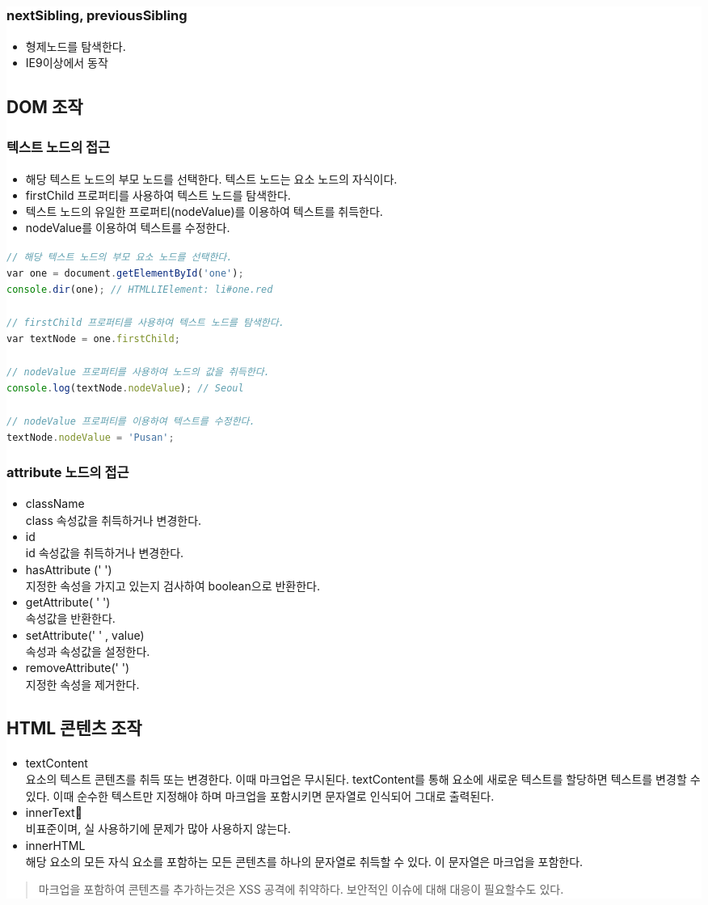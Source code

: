 ### nextSibling, previousSibling
- 형제노드를 탐색한다.
- IE9이상에서 동작

## DOM 조작
### 텍스트 노드의 접근
- 해당 텍스트 노드의 부모 노드를 선택한다. 텍스트 노드는 요소 노드의 자식이다.
- firstChild 프로퍼티를 사용하여 텍스트 노드를 탐색한다.
- 텍스트 노드의 유일한 프로퍼티(nodeValue)를 이용하여 텍스트를 취득한다.
- nodeValue를 이용하여 텍스트를 수정한다.
```js
// 해당 텍스트 노드의 부모 요소 노드를 선택한다.
var one = document.getElementById('one');
console.dir(one); // HTMLLIElement: li#one.red
 
// firstChild 프로퍼티를 사용하여 텍스트 노드를 탐색한다.
var textNode = one.firstChild;
 
// nodeValue 프로퍼티를 사용하여 노드의 값을 취득한다.
console.log(textNode.nodeValue); // Seoul
 
// nodeValue 프로퍼티를 이용하여 텍스트를 수정한다.
textNode.nodeValue = 'Pusan';
```

### attribute 노드의 접근
- className   
class 속성값을 취득하거나 변경한다.
- id  
id 속성값을 취득하거나 변경한다. 
- hasAttribute (' ')  
지정한 속성을 가지고 있는지 검사하여 boolean으로 반환한다.
- getAttribute( ' ')  
속성값을 반환한다.
- setAttribute(' ' , value)  
속성과 속성값을 설정한다.
- removeAttribute(' ')  
지정한 속성을 제거한다.

## HTML 콘텐츠 조작
- textContent  
요소의 텍스트 콘텐츠를 취득 또는 변경한다. 이때 마크업은 무시된다. textContent를 통해 요소에 새로운 텍스트를 할당하면 텍스트를 변경할 수 있다. 이때 순수한 텍스트만 지정해야 하며 마크업을 포함시키면 문자열로 인식되어 그대로 출력된다.
- innerText  
비표준이며, 실 사용하기에 문제가 많아 사용하지 않는다.
- innerHTML  
해당 요소의 모든 자식 요소를 포함하는 모든 콘텐츠를 하나의 문자열로 취득할 수 있다. 이 문자열은 마크업을 포함한다.

> 마크업을 포함하여 콘텐츠를 추가하는것은 XSS 공격에 취약하다. 보안적인 이슈에 대해 대응이 필요할수도 있다.
